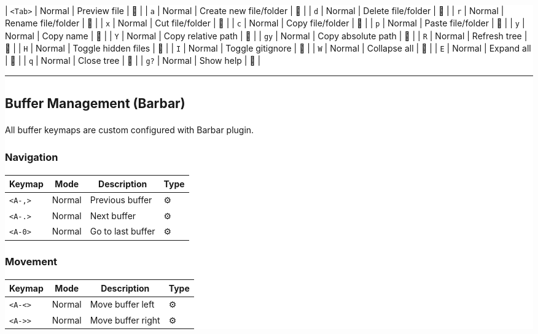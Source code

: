 | `<Tab>` | Normal | Preview file | 🔌 |
| `a` | Normal | Create new file/folder | 🔌 |
| `d` | Normal | Delete file/folder | 🔌 |
| `r` | Normal | Rename file/folder | 🔌 |
| `x` | Normal | Cut file/folder | 🔌 |
| `c` | Normal | Copy file/folder | 🔌 |
| `p` | Normal | Paste file/folder | 🔌 |
| `y` | Normal | Copy name | 🔌 |
| `Y` | Normal | Copy relative path | 🔌 |
| `gy` | Normal | Copy absolute path | 🔌 |
| `R` | Normal | Refresh tree | 🔌 |
| `H` | Normal | Toggle hidden files | 🔌 |
| `I` | Normal | Toggle gitignore | 🔌 |
| `W` | Normal | Collapse all | 🔌 |
| `E` | Normal | Expand all | 🔌 |
| `q` | Normal | Close tree | 🔌 |
| `g?` | Normal | Show help | 🔌 |

---

## Buffer Management (Barbar)

All buffer keymaps are custom configured with Barbar plugin.

### Navigation

| Keymap | Mode | Description | Type |
|--------|------|-------------|------|
| `<A-,>` | Normal | Previous buffer | ⚙️ |
| `<A-.>` | Normal | Next buffer | ⚙️ |
| `<A-0>` | Normal | Go to last buffer | ⚙️ |

### Movement

| Keymap | Mode | Description | Type |
|--------|------|-------------|------|
| `<A-<>` | Normal | Move buffer left | ⚙️ |
| `<A->>` | Normal | Move buffer right | ⚙️ |
